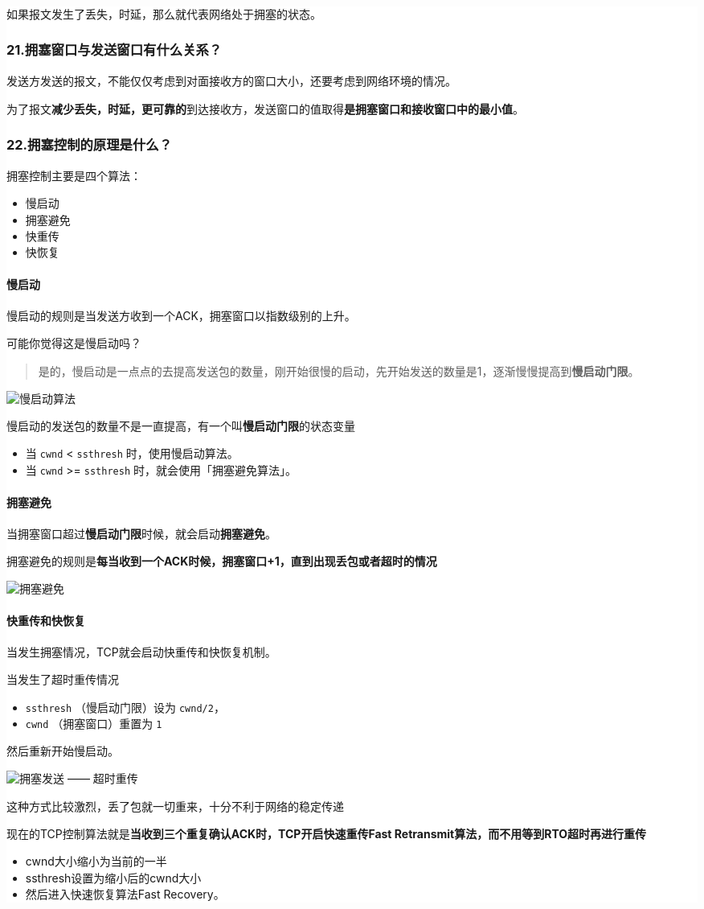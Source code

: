 如果报文发生了丢失，时延，那么就代表网络处于拥塞的状态。

### 21.拥塞窗口与发送窗口有什么关系？

发送方发送的报文，不能仅仅考虑到对面接收方的窗口大小，还要考虑到网络环境的情况。

为了报文**减少丢失，时延，更可靠的**到达接收方，发送窗口的值取得**是拥塞窗口和接收窗口中的最小值**。

### 22.拥塞控制的原理是什么？

拥塞控制主要是四个算法：

- 慢启动
- 拥塞避免
- 快重传
- 快恢复

#### 慢启动

慢启动的规则是当发送方收到一个ACK，拥塞窗口以指数级别的上升。

可能你觉得这是慢启动吗？

> 是的，慢启动是一点点的去提高发送包的数量，刚开始很慢的启动，先开始发送的数量是1，逐渐慢慢提高到**慢启动门限**。

![慢启动算法](https://cdn.jsdelivr.net/gh/baici1/image-host/newimg/20210919181851.jpeg)

慢启动的发送包的数量不是一直提高，有一个叫**慢启动门限**的状态变量

- 当 `cwnd` < `ssthresh` 时，使用慢启动算法。
- 当 `cwnd` >= `ssthresh` 时，就会使用「拥塞避免算法」。

#### 拥塞避免

当拥塞窗口超过**慢启动门限**时候，就会启动**拥塞避免**。

拥塞避免的规则是**每当收到一个ACK时候，拥塞窗口+1，直到出现丢包或者超时的情况**

![拥塞避免](https://cdn.jsdelivr.net/gh/baici1/image-host/newimg/20210919182211.jpeg)

#### 快重传和快恢复

当发生拥塞情况，TCP就会启动快重传和快恢复机制。

当发生了超时重传情况

* `ssthresh` （慢启动门限）设为 `cwnd/2`，
* `cwnd` （拥塞窗口）重置为 `1`

然后重新开始慢启动。

![拥塞发送 —— 超时重传](https://cdn.jsdelivr.net/gh/baici1/image-host/newimg/20210919183641.jpeg)

这种方式比较激烈，丢了包就一切重来，十分不利于网络的稳定传递

现在的TCP控制算法就是**当收到三个重复确认ACK时，TCP开启快速重传Fast Retransmit算法，而不用等到RTO超时再进行重传**

* cwnd大小缩小为当前的一半
* ssthresh设置为缩小后的cwnd大小
* 然后进入快速恢复算法Fast Recovery。
